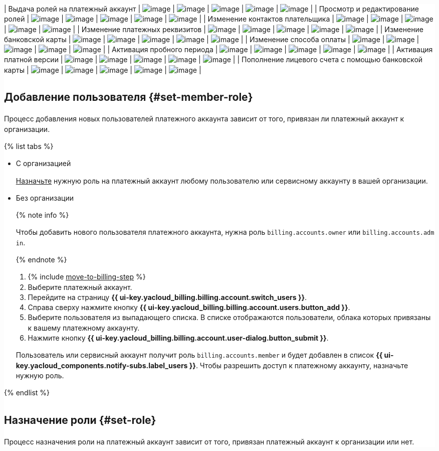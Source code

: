 | Выдача ролей на платежный аккаунт                       | ![image](../../_assets/common/yes.svg) | ![image](../../_assets/common/no.svg)  | ![image](../../_assets/common/no.svg)  | ![image](../../_assets/common/no.svg)  | ![image](../../_assets/common/yes.svg) | 
| Просмотр и редактирование ролей                         | ![image](../../_assets/common/yes.svg) | ![image](../../_assets/common/no.svg)  | ![image](../../_assets/common/no.svg)  | ![image](../../_assets/common/no.svg)  | ![image](../../_assets/common/yes.svg) | 
| Изменение контактов плательщика                         | ![image](../../_assets/common/yes.svg) | ![image](../../_assets/common/no.svg)  | ![image](../../_assets/common/no.svg)  | ![image](../../_assets/common/no.svg)  | ![image](../../_assets/common/no.svg)  |
| Изменение платежных реквизитов                          | ![image](../../_assets/common/yes.svg) | ![image](../../_assets/common/no.svg)  | ![image](../../_assets/common/no.svg)  | ![image](../../_assets/common/no.svg)  | ![image](../../_assets/common/no.svg)  |
| Изменение банковской карты                              | ![image](../../_assets/common/yes.svg) | ![image](../../_assets/common/no.svg)  | ![image](../../_assets/common/no.svg)  | ![image](../../_assets/common/no.svg)  | ![image](../../_assets/common/no.svg)  |
| Изменение способа оплаты                                | ![image](../../_assets/common/yes.svg) | ![image](../../_assets/common/no.svg)  | ![image](../../_assets/common/no.svg)  | ![image](../../_assets/common/no.svg)  | ![image](../../_assets/common/no.svg)  |
| Активация пробного периода                              | ![image](../../_assets/common/yes.svg) | ![image](../../_assets/common/no.svg)  | ![image](../../_assets/common/no.svg)  | ![image](../../_assets/common/no.svg)  | ![image](../../_assets/common/no.svg)  |
| Активация платной версии                                | ![image](../../_assets/common/yes.svg) | ![image](../../_assets/common/no.svg)  | ![image](../../_assets/common/no.svg)  | ![image](../../_assets/common/no.svg)  | ![image](../../_assets/common/no.svg)  |
| Пополнение лицевого счета с помощью банковской карты    | ![image](../../_assets/common/yes.svg) | ![image](../../_assets/common/no.svg)  | ![image](../../_assets/common/no.svg)  | ![image](../../_assets/common/no.svg)  | ![image](../../_assets/common/no.svg)  |

## Добавление пользователя {#set-member-role}

Процесс добавления новых пользователей платежного аккаунта зависит от того, привязан ли платежный аккаунт к организации. 

{% list tabs %}

- С организацией

  [Назначьте](#set-role) нужную роль на платежный аккаунт любому пользователю или сервисному аккаунту в вашей организации.

- Без организации

  {% note info %}

  Чтобы добавить нового пользователя платежного аккаунта, нужна роль `billing.accounts.owner` или `billing.accounts.admin`.

  {% endnote %}

  1. {% include [move-to-billing-step](../_includes/move-to-billing-step.md) %}
  1. Выберите платежный аккаунт.
  1. Перейдите на страницу **{{ ui-key.yacloud_billing.billing.account.switch_users }}**.
  1. Справа сверху нажмите кнопку **{{ ui-key.yacloud_billing.billing.account.users.button_add }}**.
  1. Выберите пользователя из выпадающего списка. В списке отображаются пользователи, облака которых привязаны к вашему платежному аккаунту.
  1. Нажмите кнопку **{{ ui-key.yacloud_billing.billing.account.user-dialog.button_submit }}**.

  Пользователь или сервисный аккаунт получит роль `billing.accounts.member` и будет добавлен в список **{{ ui-key.yacloud_components.notify-subs.label_users }}**. Чтобы разрешить доступ к платежному аккаунту, назначьте нужную роль.

{% endlist %}

## Назначение роли {#set-role}

Процесс назначения роли на платежный аккаунт зависит от того, привязан платежный аккаунт к организации или нет.

